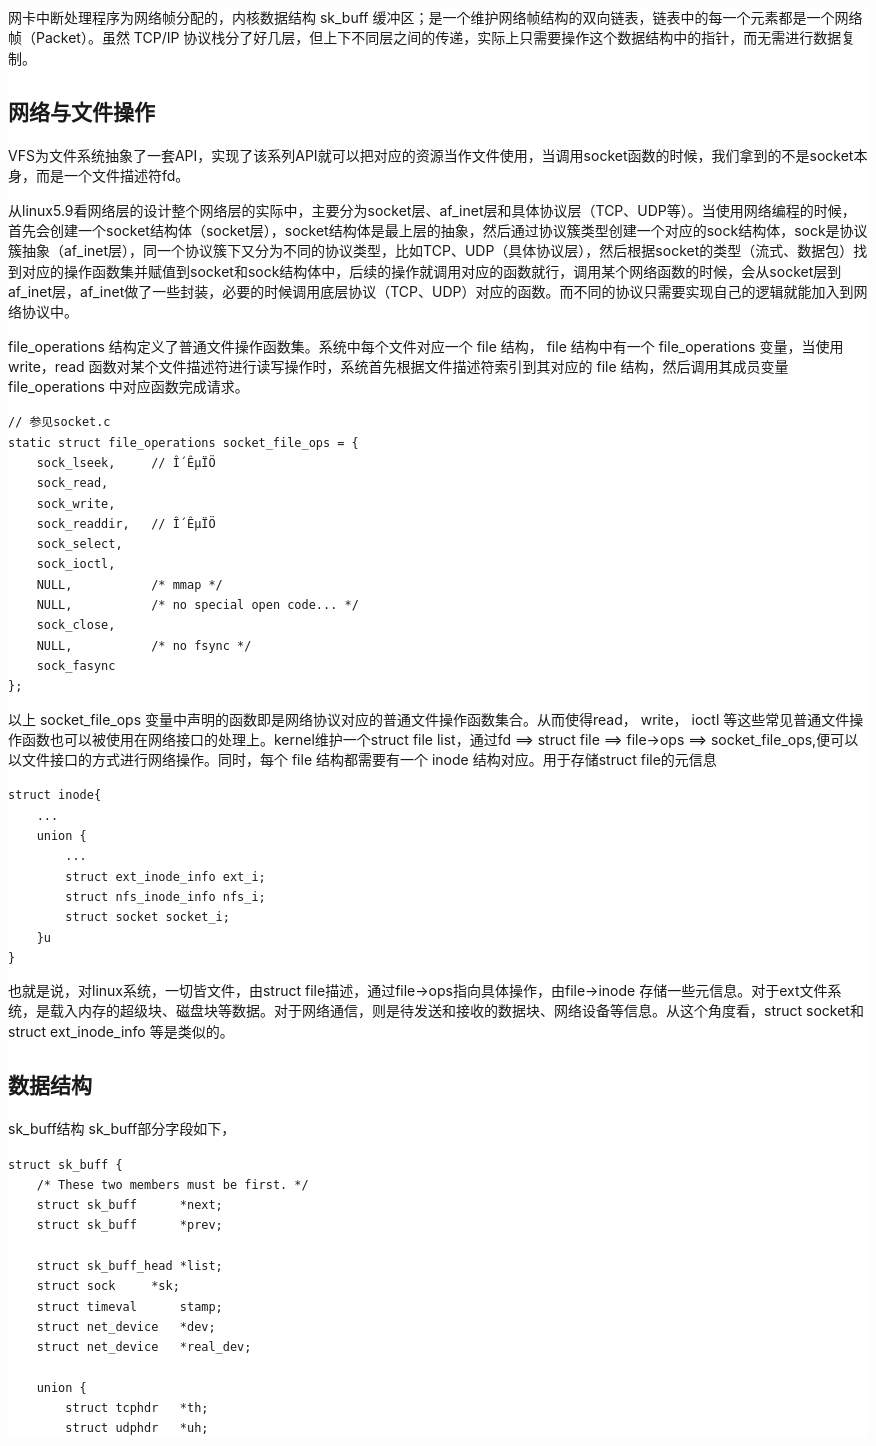 网卡中断处理程序为网络帧分配的，内核数据结构 sk_buff 缓冲区；是一个维护网络帧结构的双向链表，链表中的每一个元素都是一个网络帧（Packet）。虽然 TCP/IP 协议栈分了好几层，但上下不同层之间的传递，实际上只需要操作这个数据结构中的指针，而无需进行数据复制。

## 网络与文件操作
VFS为文件系统抽象了一套API，实现了该系列API就可以把对应的资源当作文件使用，当调用socket函数的时候，我们拿到的不是socket本身，而是一个文件描述符fd。

从linux5.9看网络层的设计整个网络层的实际中，主要分为socket层、af_inet层和具体协议层（TCP、UDP等）。当使用网络编程的时候，首先会创建一个socket结构体（socket层），socket结构体是最上层的抽象，然后通过协议簇类型创建一个对应的sock结构体，sock是协议簇抽象（af_inet层），同一个协议簇下又分为不同的协议类型，比如TCP、UDP（具体协议层），然后根据socket的类型（流式、数据包）找到对应的操作函数集并赋值到socket和sock结构体中，后续的操作就调用对应的函数就行，调用某个网络函数的时候，会从socket层到af_inet层，af_inet做了一些封装，必要的时候调用底层协议（TCP、UDP）对应的函数。而不同的协议只需要实现自己的逻辑就能加入到网络协议中。

file_operations 结构定义了普通文件操作函数集。系统中每个文件对应一个 file 结构， file 结构中有一个 file_operations 变量，当使用 write，read 函数对某个文件描述符进行读写操作时，系统首先根据文件描述符索引到其对应的 file 结构，然后调用其成员变量 file_operations 中对应函数完成请求。
```
// 参见socket.c
static struct file_operations socket_file_ops = {
    sock_lseek,		// Î´ÊµÏÖ
    sock_read,
    sock_write,
    sock_readdir,	// Î´ÊµÏÖ
    sock_select,
    sock_ioctl,
    NULL,			/* mmap */
    NULL,			/* no special open code... */
    sock_close,
    NULL,			/* no fsync */
    sock_fasync
};
```
以上 socket_file_ops 变量中声明的函数即是网络协议对应的普通文件操作函数集合。从而使得read， write， ioctl 等这些常见普通文件操作函数也可以被使用在网络接口的处理上。kernel维护一个struct file list，通过fd ==> struct file ==> file->ops ==> socket_file_ops,便可以以文件接口的方式进行网络操作。同时，每个 file 结构都需要有一个 inode 结构对应。用于存储struct file的元信息

```
struct inode{
    ...
    union {
        ...
        struct ext_inode_info ext_i;
        struct nfs_inode_info nfs_i;
        struct socket socket_i;
    }u
}
```
也就是说，对linux系统，一切皆文件，由struct file描述，通过file->ops指向具体操作，由file->inode 存储一些元信息。对于ext文件系统，是载入内存的超级块、磁盘块等数据。对于网络通信，则是待发送和接收的数据块、网络设备等信息。从这个角度看，struct socket和struct ext_inode_info 等是类似的。

## 数据结构
sk_buff结构
sk_buff部分字段如下，
```
struct sk_buff {  
    /* These two members must be first. */  
    struct sk_buff      *next;  
    struct sk_buff      *prev;  
    
    struct sk_buff_head *list;  
    struct sock     *sk;  
    struct timeval      stamp;  
    struct net_device   *dev;  
    struct net_device   *real_dev;  
    
    union {  
        struct tcphdr   *th;  
        struct udphdr   *uh;  
```